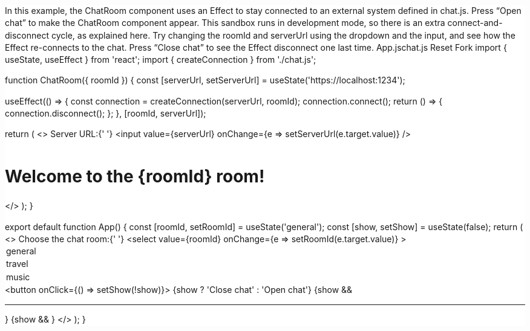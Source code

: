 In this example, the ChatRoom component uses an Effect to stay connected to an external system defined in chat.js. Press “Open chat” to make the ChatRoom component appear. This sandbox runs in development mode, so there is an extra connect-and-disconnect cycle, as explained here. Try changing the roomId and serverUrl using the dropdown and the input, and see how the Effect re-connects to the chat. Press “Close chat” to see the Effect disconnect one last time.
App.jschat.js
Reset
Fork
import { useState, useEffect } from 'react';
import { createConnection } from './chat.js';

function ChatRoom({ roomId }) {
  const [serverUrl, setServerUrl] = useState('https://localhost:1234');

  useEffect(() => {
    const connection = createConnection(serverUrl, roomId);
    connection.connect();
    return () => {
      connection.disconnect();
    };
  }, [roomId, serverUrl]);

  return (
    <>
      <label>
        Server URL:{' '}
        <input
          value={serverUrl}
          onChange={e => setServerUrl(e.target.value)}
        />
      </label>
      <h1>Welcome to the {roomId} room!</h1>
    </>
  );
}

export default function App() {
  const [roomId, setRoomId] = useState('general');
  const [show, setShow] = useState(false);
  return (
    <>
      <label>
        Choose the chat room:{' '}
        <select
          value={roomId}
          onChange={e => setRoomId(e.target.value)}
        >
          <option value="general">general</option>
          <option value="travel">travel</option>
          <option value="music">music</option>
        </select>
      </label>
      <button onClick={() => setShow(!show)}>
        {show ? 'Close chat' : 'Open chat'}
      </button>
      {show && <hr />}
      {show && <ChatRoom roomId={roomId} />}
    </>
  );
}
